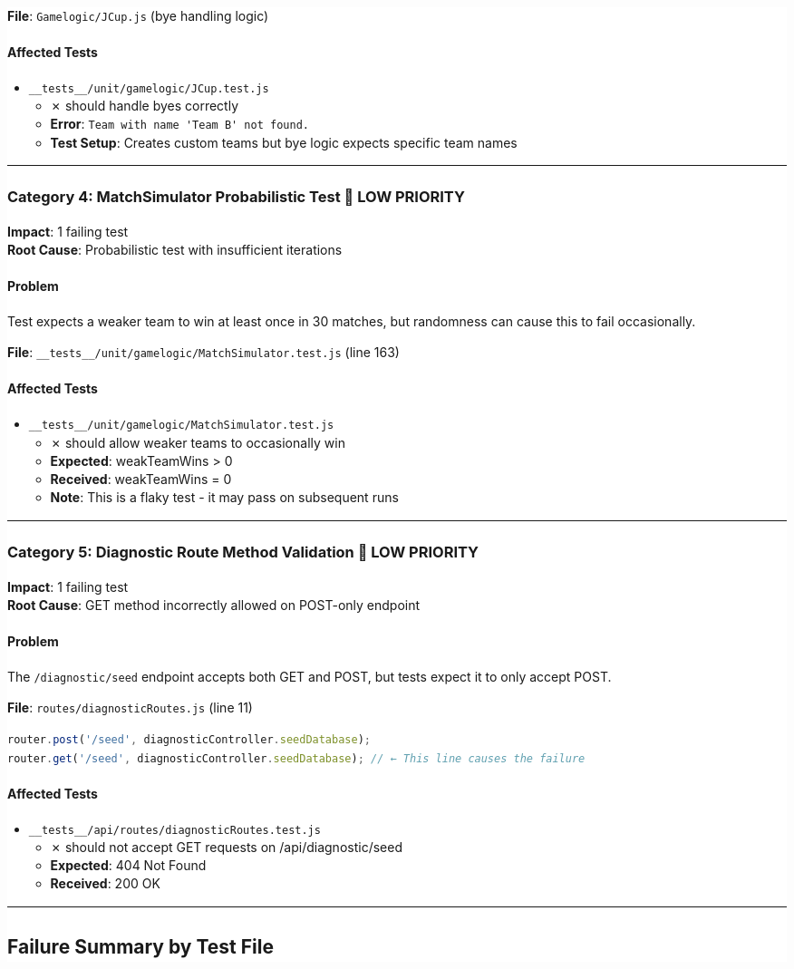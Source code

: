 **File**: `Gamelogic/JCup.js` (bye handling logic)

#### Affected Tests
- `__tests__/unit/gamelogic/JCup.test.js`
  - ✗ should handle byes correctly
  - **Error**: `Team with name 'Team B' not found.`
  - **Test Setup**: Creates custom teams but bye logic expects specific team names

---

### Category 4: MatchSimulator Probabilistic Test 🔷 LOW PRIORITY
**Impact**: 1 failing test  
**Root Cause**: Probabilistic test with insufficient iterations

#### Problem
Test expects a weaker team to win at least once in 30 matches, but randomness can cause this to fail occasionally.

**File**: `__tests__/unit/gamelogic/MatchSimulator.test.js` (line 163)

#### Affected Tests
- `__tests__/unit/gamelogic/MatchSimulator.test.js`
  - ✗ should allow weaker teams to occasionally win
  - **Expected**: weakTeamWins > 0
  - **Received**: weakTeamWins = 0
  - **Note**: This is a flaky test - it may pass on subsequent runs

---

### Category 5: Diagnostic Route Method Validation 🔷 LOW PRIORITY
**Impact**: 1 failing test  
**Root Cause**: GET method incorrectly allowed on POST-only endpoint

#### Problem
The `/diagnostic/seed` endpoint accepts both GET and POST, but tests expect it to only accept POST.

**File**: `routes/diagnosticRoutes.js` (line 11)
```javascript
router.post('/seed', diagnosticController.seedDatabase);
router.get('/seed', diagnosticController.seedDatabase); // ← This line causes the failure
```

#### Affected Tests
- `__tests__/api/routes/diagnosticRoutes.test.js`
  - ✗ should not accept GET requests on /api/diagnostic/seed
  - **Expected**: 404 Not Found
  - **Received**: 200 OK

---

## Failure Summary by Test File
